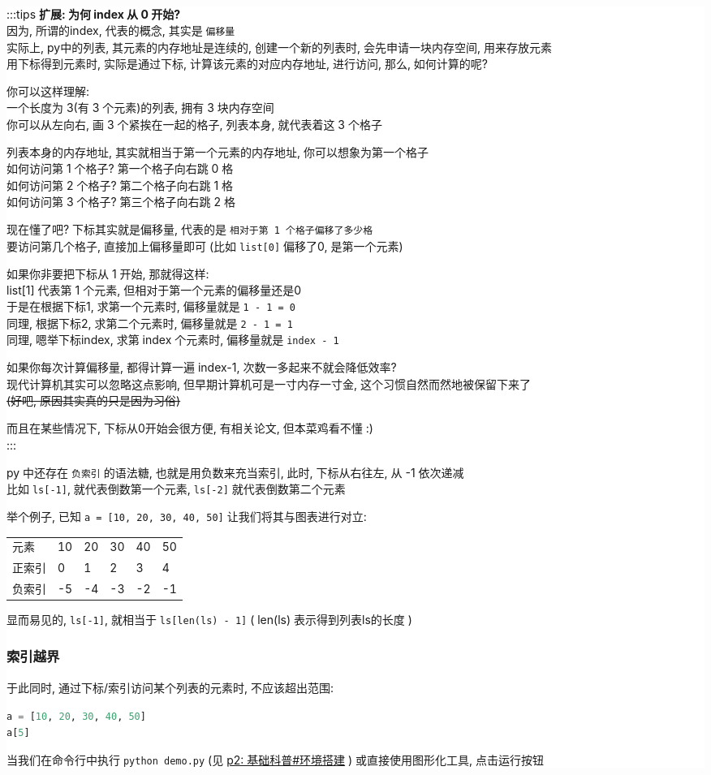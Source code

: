 :::tips
**扩展: 为何 index 从 0 开始?**  
因为, 所谓的index, 代表的概念, 其实是 `偏移量`  
实际上, py中的列表, 其元素的内存地址是连续的, 创建一个新的列表时, 会先申请一块内存空间, 用来存放元素  
用下标得到元素时, 实际是通过下标, 计算该元素的对应内存地址, 进行访问, 那么, 如何计算的呢?  

你可以这样理解:  
一个长度为 3(有 3 个元素)的列表, 拥有 3 块内存空间  
你可以从左向右, 画 3 个紧挨在一起的格子, 列表本身, 就代表着这 3 个格子

列表本身的内存地址, 其实就相当于第一个元素的内存地址, 你可以想象为第一个格子  
如何访问第 1 个格子? 第一个格子向右跳 0 格  
如何访问第 2 个格子? 第二个格子向右跳 1 格  
如何访问第 3 个格子? 第三个格子向右跳 2 格  


现在懂了吧? 下标其实就是偏移量, 代表的是 `相对于第 1 个格子偏移了多少格`  
要访问第几个格子, 直接加上偏移量即可 (比如 `list[0]` 偏移了0, 是第一个元素)

如果你非要把下标从 1 开始, 那就得这样:  
list[1] 代表第 1 个元素, 但相对于第一个元素的偏移量还是0  
于是在根据下标1, 求第一个元素时, 偏移量就是 `1 - 1 = 0`  
同理, 根据下标2, 求第二个元素时, 偏移量就是 `2 - 1 = 1`  
同理, 嗯举下标index, 求第 index 个元素时, 偏移量就是 `index - 1`  

如果你每次计算偏移量, 都得计算一遍 index-1, 次数一多起来不就会降低效率?  
现代计算机其实可以忽略这点影响, 但早期计算机可是一寸内存一寸金, 这个习惯自然而然地被保留下来了  
~~(好吧, 原因其实真的只是因为习俗)~~

而且在某些情况下, 下标从0开始会很方便, 有相关论文, 但本菜鸡看不懂 :)  
:::

py 中还存在 `负索引` 的语法糖, 也就是用负数来充当索引, 此时, 下标从右往左, 从 -1 依次递减  
比如 `ls[-1]`, 就代表倒数第一个元素, `ls[-2]` 就代表倒数第二个元素  

举个例子, 已知 `a = [10, 20, 30, 40, 50]` 让我们将其与图表进行对立:  

| | | | | | |
|--|--|--|--|--|--|
|元素|10|20|30|40|50|
|正索引|0|1|2|3|4|
|负索引|-5|-4|-3|-2|-1|

显而易见的, `ls[-1]`, 就相当于 `ls[len(ls) - 1]` ( len(ls) 表示得到列表ls的长度 )  

### 索引越界

于此同时, 通过下标/索引访问某个列表的元素时, 不应该超出范围:  

```python demo.py
a = [10, 20, 30, 40, 50]
a[5]
```

当我们在命令行中执行 `python demo.py` (见 [p2: 基础科普#环境搭建](/posts/high-school-it/p2#huan-jing-da-jian) ) 或直接使用图形化工具, 点击运行按钮  
